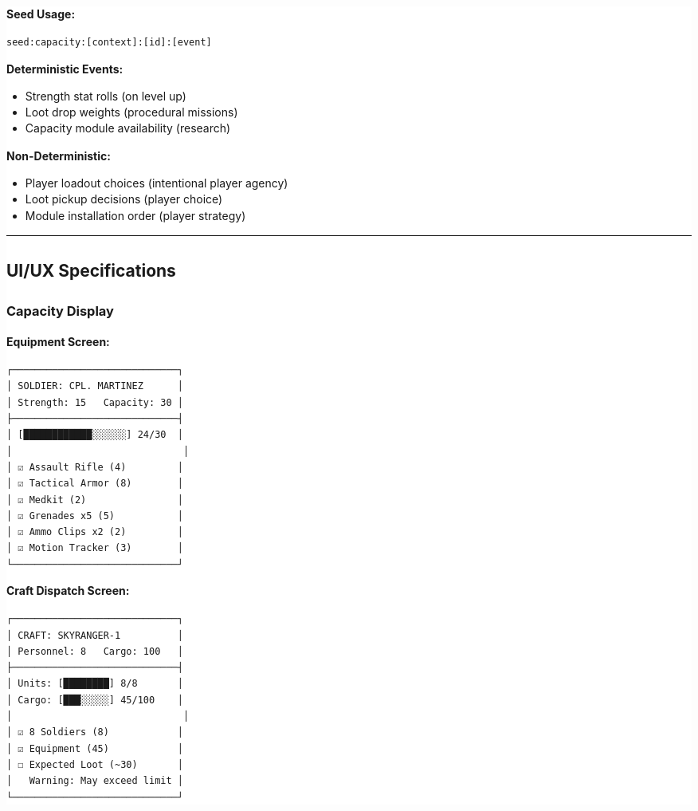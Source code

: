 **Seed Usage:**
```
seed:capacity:[context]:[id]:[event]
```

**Deterministic Events:**
- Strength stat rolls (on level up)
- Loot drop weights (procedural missions)
- Capacity module availability (research)

**Non-Deterministic:**
- Player loadout choices (intentional player agency)
- Loot pickup decisions (player choice)
- Module installation order (player strategy)

---

## UI/UX Specifications

### Capacity Display

**Equipment Screen:**
```
┌─────────────────────────────┐
│ SOLDIER: CPL. MARTINEZ      │
│ Strength: 15   Capacity: 30 │
├─────────────────────────────┤
│ [████████████░░░░░░] 24/30  │
│                              │
│ ☑ Assault Rifle (4)         │
│ ☑ Tactical Armor (8)        │
│ ☑ Medkit (2)                │
│ ☑ Grenades x5 (5)           │
│ ☑ Ammo Clips x2 (2)         │
│ ☑ Motion Tracker (3)        │
└─────────────────────────────┘
```

**Craft Dispatch Screen:**
```
┌─────────────────────────────┐
│ CRAFT: SKYRANGER-1          │
│ Personnel: 8   Cargo: 100   │
├─────────────────────────────┤
│ Units: [████████] 8/8       │
│ Cargo: [███░░░░░] 45/100    │
│                              │
│ ☑ 8 Soldiers (8)            │
│ ☑ Equipment (45)            │
│ ☐ Expected Loot (~30)       │
│   Warning: May exceed limit │
└─────────────────────────────┘
```
